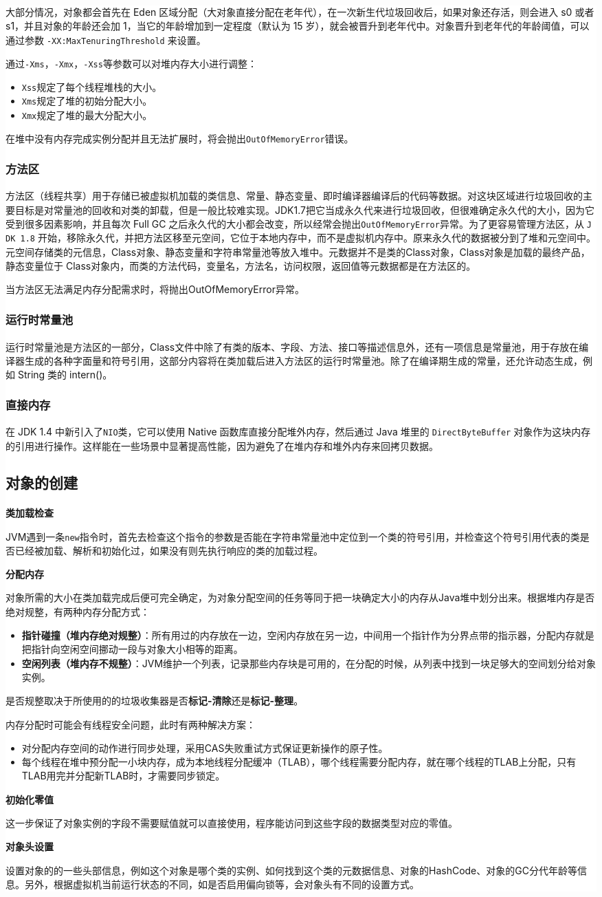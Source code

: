 大部分情况，对象都会首先在 Eden 区域分配（大对象直接分配在老年代），在一次新生代垃圾回收后，如果对象还存活，则会进入 s0 或者 s1，并且对象的年龄还会加 1，当它的年龄增加到一定程度（默认为 15 岁），就会被晋升到老年代中。对象晋升到老年代的年龄阈值，可以通过参数 `-XX:MaxTenuringThreshold` 来设置。

通过`-Xms`，`-Xmx`，`-Xss`等参数可以对堆内存大小进行调整：

-   `Xss`规定了每个线程堆栈的大小。
-   `Xms`规定了堆的初始分配大小。
-   `Xmx`规定了堆的最大分配大小。

在堆中没有内存完成实例分配并且无法扩展时，将会抛出`OutOfMemoryError`错误。

### 方法区

方法区（线程共享）用于存储已被虚拟机加载的类信息、常量、静态变量、即时编译器编译后的代码等数据。对这块区域进行垃圾回收的主要目标是对常量池的回收和对类的卸载，但是一般比较难实现。JDK1.7把它当成永久代来进行垃圾回收，但很难确定永久代的大小，因为它受到很多因素影响，并且每次 Full GC 之后永久代的大小都会改变，所以经常会抛出`OutOfMemoryError`异常。为了更容易管理方法区，从 `JDK 1.8` 开始，移除永久代，并把方法区移至元空间，它位于本地内存中，而不是虚拟机内存中。原来永久代的数据被分到了堆和元空间中。元空间存储类的元信息，Class对象、静态变量和字符串常量池等放入堆中。元数据并不是类的Class对象，Class对象是加载的最终产品，静态变量位于 Class对象内，而类的方法代码，变量名，方法名，访问权限，返回值等元数据都是在方法区的。

当方法区无法满足内存分配需求时，将抛出OutOfMemoryError异常。

### 运行时常量池

运行时常量池是方法区的一部分，Class文件中除了有类的版本、字段、方法、接口等描述信息外，还有一项信息是常量池，用于存放在编译器生成的各种字面量和符号引用，这部分内容将在类加载后进入方法区的运行时常量池。除了在编译期生成的常量，还允许动态生成，例如 String 类的 intern()。

### 直接内存

在 JDK 1.4 中新引入了`NIO`类，它可以使用 Native 函数库直接分配堆外内存，然后通过 Java 堆里的 	`DirectByteBuffer` 对象作为这块内存的引用进行操作。这样能在一些场景中显著提高性能，因为避免了在堆内存和堆外内存来回拷贝数据。

## 对象的创建

**类加载检查**

JVM遇到一条`new`指令时，首先去检查这个指令的参数是否能在字符串常量池中定位到一个类的符号引用，并检查这个符号引用代表的类是否已经被加载、解析和初始化过，如果没有则先执行响应的类的加载过程。

**分配内存**

对象所需的大小在类加载完成后便可完全确定，为对象分配空间的任务等同于把一块确定大小的内存从Java堆中划分出来。根据堆内存是否绝对规整，有两种内存分配方式：

-   **指针碰撞（堆内存绝对规整）**：所有用过的内存放在一边，空闲内存放在另一边，中间用一个指针作为分界点带的指示器，分配内存就是把指针向空闲空间挪动一段与对象大小相等的距离。
-   **空闲列表（堆内存不规整）**：JVM维护一个列表，记录那些内存块是可用的，在分配的时候，从列表中找到一块足够大的空间划分给对象实例。

是否规整取决于所使用的的垃圾收集器是否**标记-清除**还是**标记-整理**。

内存分配时可能会有线程安全问题，此时有两种解决方案：

-   对分配内存空间的动作进行同步处理，采用CAS失败重试方式保证更新操作的原子性。
-   每个线程在堆中预分配一小块内存，成为本地线程分配缓冲（TLAB），哪个线程需要分配内存，就在哪个线程的TLAB上分配，只有TLAB用完并分配新TLAB时，才需要同步锁定。

**初始化零值**

这一步保证了对象实例的字段不需要赋值就可以直接使用，程序能访问到这些字段的数据类型对应的零值。

**对象头设置**

设置对象的的一些头部信息，例如这个对象是哪个类的实例、如何找到这个类的元数据信息、对象的HashCode、对象的GC分代年龄等信息。另外，根据虚拟机当前运行状态的不同，如是否启用偏向锁等，会对象头有不同的设置方式。

